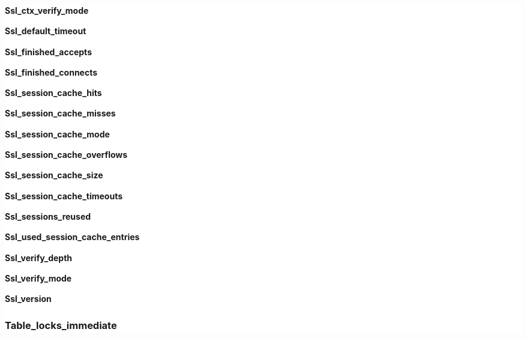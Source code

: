 **Ssl_ctx_verify_mode**




**Ssl_default_timeout**




**Ssl_finished_accepts**




**Ssl_finished_connects**




**Ssl_session_cache_hits**




**Ssl_session_cache_misses**




**Ssl_session_cache_mode**




**Ssl_session_cache_overflows**




**Ssl_session_cache_size**




**Ssl_session_cache_timeouts**




**Ssl_sessions_reused**




**Ssl_used_session_cache_entries**




**Ssl_verify_depth**




**Ssl_verify_mode**




**Ssl_version**




### Table_locks_immediate

